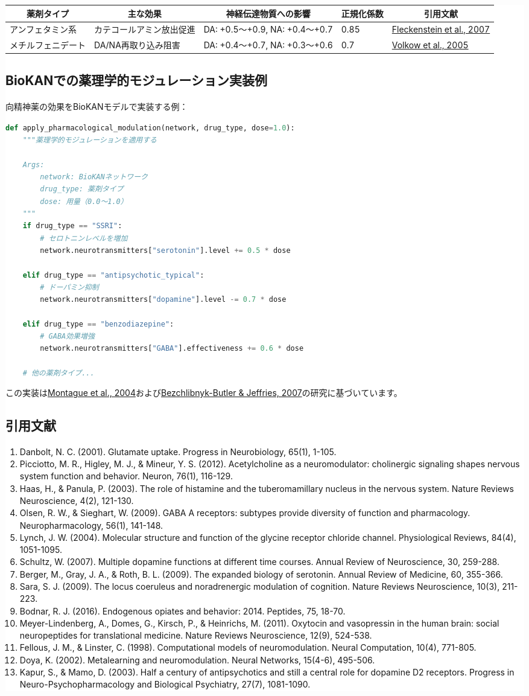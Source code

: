 | 薬剤タイプ | 主な効果 | 神経伝達物質への影響 | 正規化係数 | 引用文献 |
|-----------|--------|-------------------|-----------|---------|
| アンフェタミン系 | カテコールアミン放出促進 | DA: +0.5〜+0.9, NA: +0.4〜+0.7 | 0.85 | [Fleckenstein et al., 2007](#references) |
| メチルフェニデート | DA/NA再取り込み阻害 | DA: +0.4〜+0.7, NA: +0.3〜+0.6 | 0.7 | [Volkow et al., 2005](#references) |

## BioKANでの薬理学的モジュレーション実装例

向精神薬の効果をBioKANモデルで実装する例：

```python
def apply_pharmacological_modulation(network, drug_type, dose=1.0):
    """薬理学的モジュレーションを適用する
    
    Args:
        network: BioKANネットワーク
        drug_type: 薬剤タイプ
        dose: 用量（0.0〜1.0）
    """
    if drug_type == "SSRI":
        # セロトニンレベルを増加
        network.neurotransmitters["serotonin"].level += 0.5 * dose
        
    elif drug_type == "antipsychotic_typical":
        # ドーパミン抑制
        network.neurotransmitters["dopamine"].level -= 0.7 * dose
        
    elif drug_type == "benzodiazepine":
        # GABA効果増強
        network.neurotransmitters["GABA"].effectiveness += 0.6 * dose
        
    # 他の薬剤タイプ...
```

この実装は[Montague et al., 2004](#references)および[Bezchlibnyk-Butler & Jeffries, 2007](#references)の研究に基づいています。

## <a name="references"></a>引用文献

1. Danbolt, N. C. (2001). Glutamate uptake. Progress in Neurobiology, 65(1), 1-105.
2. Picciotto, M. R., Higley, M. J., & Mineur, Y. S. (2012). Acetylcholine as a neuromodulator: cholinergic signaling shapes nervous system function and behavior. Neuron, 76(1), 116-129.
3. Haas, H., & Panula, P. (2003). The role of histamine and the tuberomamillary nucleus in the nervous system. Nature Reviews Neuroscience, 4(2), 121-130.
4. Olsen, R. W., & Sieghart, W. (2009). GABA A receptors: subtypes provide diversity of function and pharmacology. Neuropharmacology, 56(1), 141-148.
5. Lynch, J. W. (2004). Molecular structure and function of the glycine receptor chloride channel. Physiological Reviews, 84(4), 1051-1095.
6. Schultz, W. (2007). Multiple dopamine functions at different time courses. Annual Review of Neuroscience, 30, 259-288.
7. Berger, M., Gray, J. A., & Roth, B. L. (2009). The expanded biology of serotonin. Annual Review of Medicine, 60, 355-366.
8. Sara, S. J. (2009). The locus coeruleus and noradrenergic modulation of cognition. Nature Reviews Neuroscience, 10(3), 211-223.
9. Bodnar, R. J. (2016). Endogenous opiates and behavior: 2014. Peptides, 75, 18-70.
10. Meyer-Lindenberg, A., Domes, G., Kirsch, P., & Heinrichs, M. (2011). Oxytocin and vasopressin in the human brain: social neuropeptides for translational medicine. Nature Reviews Neuroscience, 12(9), 524-538.
11. Fellous, J. M., & Linster, C. (1998). Computational models of neuromodulation. Neural Computation, 10(4), 771-805.
12. Doya, K. (2002). Metalearning and neuromodulation. Neural Networks, 15(4-6), 495-506.
13. Kapur, S., & Mamo, D. (2003). Half a century of antipsychotics and still a central role for dopamine D2 receptors. Progress in Neuro-Psychopharmacology and Biological Psychiatry, 27(7), 1081-1090.